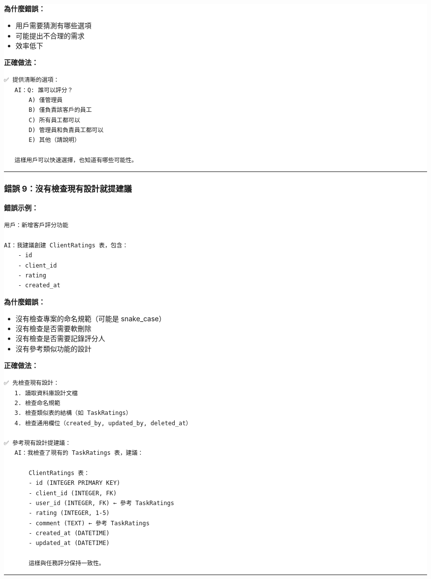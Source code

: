 **為什麼錯誤：**
- 用戶需要猜測有哪些選項
- 可能提出不合理的需求
- 效率低下

**正確做法：**
```
✅ 提供清晰的選項：
   AI：Q: 誰可以評分？
       A) 僅管理員
       B) 僅負責該客戶的員工
       C) 所有員工都可以
       D) 管理員和負責員工都可以
       E) 其他（請說明）
   
   這樣用戶可以快速選擇，也知道有哪些可能性。
```

---

### 錯誤 9：沒有檢查現有設計就提建議

**錯誤示例：**
```
用戶：新增客戶評分功能

AI：我建議創建 ClientRatings 表，包含：
    - id
    - client_id
    - rating
    - created_at
```

**為什麼錯誤：**
- 沒有檢查專案的命名規範（可能是 snake_case）
- 沒有檢查是否需要軟刪除
- 沒有檢查是否需要記錄評分人
- 沒有參考類似功能的設計

**正確做法：**
```
✅ 先檢查現有設計：
   1. 讀取資料庫設計文檔
   2. 檢查命名規範
   3. 檢查類似表的結構（如 TaskRatings）
   4. 檢查通用欄位（created_by, updated_by, deleted_at）
   
✅ 參考現有設計提建議：
   AI：我檢查了現有的 TaskRatings 表，建議：
       
       ClientRatings 表：
       - id (INTEGER PRIMARY KEY)
       - client_id (INTEGER, FK)
       - user_id (INTEGER, FK) ← 參考 TaskRatings
       - rating (INTEGER, 1-5)
       - comment (TEXT) ← 參考 TaskRatings
       - created_at (DATETIME)
       - updated_at (DATETIME)
       
       這樣與任務評分保持一致性。
```

---